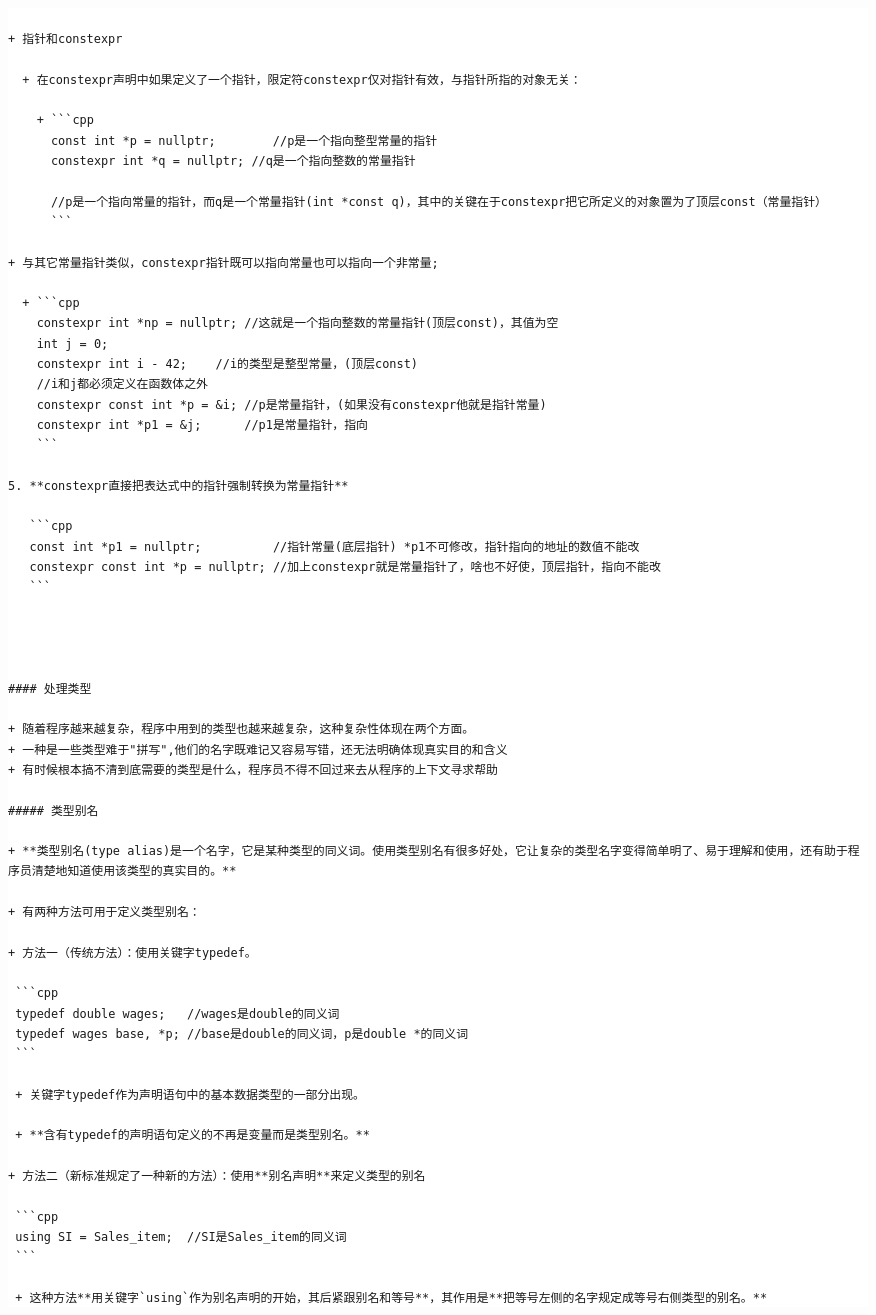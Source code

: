    ```

   + 指针和constexpr

     + 在constexpr声明中如果定义了一个指针，限定符constexpr仅对指针有效，与指针所指的对象无关：

       + ```cpp
         const int *p = nullptr;		//p是一个指向整型常量的指针
         constexpr int *q = nullptr; //q是一个指向整数的常量指针
         
         //p是一个指向常量的指针，而q是一个常量指针(int *const q)，其中的关键在于constexpr把它所定义的对象置为了顶层const（常量指针）
         ```

   + 与其它常量指针类似，constexpr指针既可以指向常量也可以指向一个非常量;

     + ```cpp
       constexpr int *np = nullptr;	//这就是一个指向整数的常量指针(顶层const)，其值为空
       int j = 0;
       constexpr int i - 42;	//i的类型是整型常量，(顶层const)
       //i和j都必须定义在函数体之外
       constexpr const int *p = &i;	//p是常量指针，(如果没有constexpr他就是指针常量)
       constexpr int *p1 = &j;		//p1是常量指针，指向
       ```

   5. **constexpr直接把表达式中的指针强制转换为常量指针**

      ```cpp
      const int *p1 = nullptr;			//指针常量(底层指针) *p1不可修改，指针指向的地址的数值不能改
      constexpr const int *p = nullptr;	//加上constexpr就是常量指针了，啥也不好使，顶层指针，指向不能改
      ```




#### 处理类型

+ 随着程序越来越复杂，程序中用到的类型也越来越复杂，这种复杂性体现在两个方面。
  + 一种是一些类型难于"拼写",他们的名字既难记又容易写错，还无法明确体现真实目的和含义
  + 有时候根本搞不清到底需要的类型是什么，程序员不得不回过来去从程序的上下文寻求帮助

##### 类型别名

+ **类型别名(type alias)是一个名字，它是某种类型的同义词。使用类型别名有很多好处，它让复杂的类型名字变得简单明了、易于理解和使用，还有助于程序员清楚地知道使用该类型的真实目的。**

+ 有两种方法可用于定义类型别名：

  + 方法一（传统方法）：使用关键字typedef。

    ```cpp
    typedef double wages;	//wages是double的同义词
    typedef wages base, *p;	//base是double的同义词，p是double *的同义词
    ```

    + 关键字typedef作为声明语句中的基本数据类型的一部分出现。

    + **含有typedef的声明语句定义的不再是变量而是类型别名。**

  + 方法二（新标准规定了一种新的方法）：使用**别名声明**来定义类型的别名

    ```cpp
    using SI = Sales_item;	//SI是Sales_item的同义词
    ```

    + 这种方法**用关键字`using`作为别名声明的开始，其后紧跟别名和等号**，其作用是**把等号左侧的名字规定成等号右侧类型的别名。**
   ```